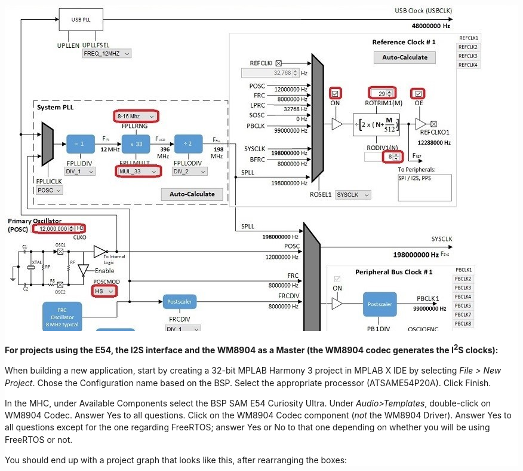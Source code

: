![](GUID-B4B777D9-DB06-4167-B040-136B0FFA5657-low.png)

**For projects using the E54, the I2S interface and the WM8904 as a Master (the WM8904 codec generates the I<sup>2</sup>S clocks):**

When building a new application, start by creating a 32-bit MPLAB Harmony 3 project in MPLAB X IDE by selecting _File > New Project_. Chose the Configuration name based on the BSP. Select the appropriate processor (ATSAME54P20A). Click Finish.

In the MHC, under Available Components select the BSP SAM E54 Curiosity Ultra. Under _Audio>Templates_, double-click on WM8904 Codec. Answer Yes to all questions. Click on the WM8904 Codec component (_not_ the WM8904 Driver). Answer Yes to all questions except for the one regarding FreeRTOS; answer Yes or No to that one depending on whether you will be using FreeRTOS or not.

You should end up with a project graph that looks like this, after rearranging the boxes:

